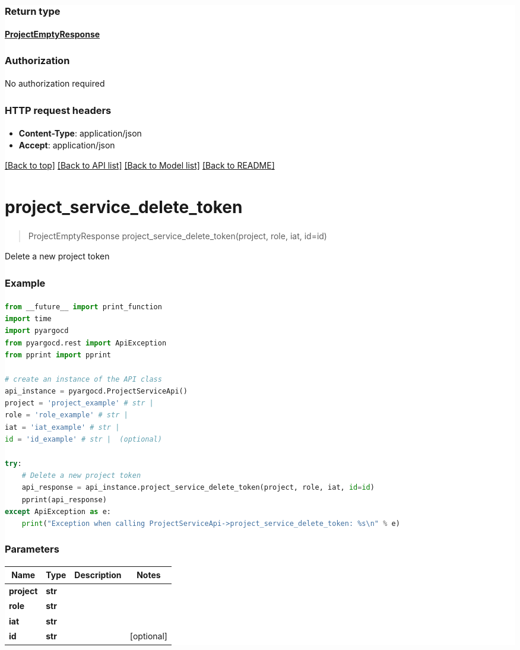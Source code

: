 ### Return type

[**ProjectEmptyResponse**](ProjectEmptyResponse.md)

### Authorization

No authorization required

### HTTP request headers

 - **Content-Type**: application/json
 - **Accept**: application/json

[[Back to top]](#) [[Back to API list]](../README.md#documentation-for-api-endpoints) [[Back to Model list]](../README.md#documentation-for-models) [[Back to README]](../README.md)

# **project_service_delete_token**
> ProjectEmptyResponse project_service_delete_token(project, role, iat, id=id)

Delete a new project token

### Example
```python
from __future__ import print_function
import time
import pyargocd
from pyargocd.rest import ApiException
from pprint import pprint

# create an instance of the API class
api_instance = pyargocd.ProjectServiceApi()
project = 'project_example' # str | 
role = 'role_example' # str | 
iat = 'iat_example' # str | 
id = 'id_example' # str |  (optional)

try:
    # Delete a new project token
    api_response = api_instance.project_service_delete_token(project, role, iat, id=id)
    pprint(api_response)
except ApiException as e:
    print("Exception when calling ProjectServiceApi->project_service_delete_token: %s\n" % e)
```

### Parameters

Name | Type | Description  | Notes
------------- | ------------- | ------------- | -------------
 **project** | **str**|  | 
 **role** | **str**|  | 
 **iat** | **str**|  | 
 **id** | **str**|  | [optional] 
